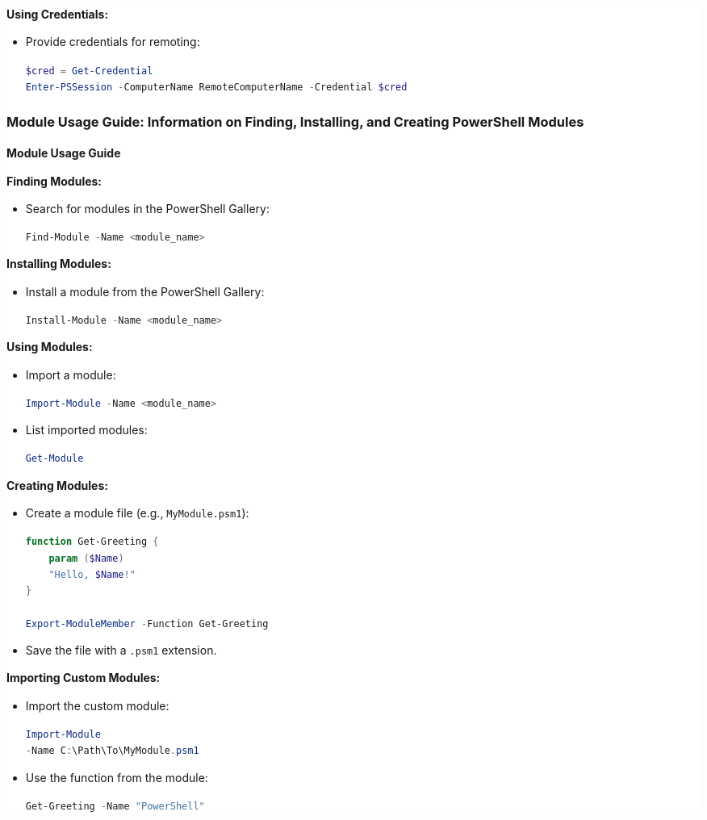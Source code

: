 **Using Credentials:**

- Provide credentials for remoting:
  ```powershell
  $cred = Get-Credential
  Enter-PSSession -ComputerName RemoteComputerName -Credential $cred
  ```

### Module Usage Guide: Information on Finding, Installing, and Creating PowerShell Modules

**Module Usage Guide**

**Finding Modules:**

- Search for modules in the PowerShell Gallery:
  ```powershell
  Find-Module -Name <module_name>
  ```

**Installing Modules:**

- Install a module from the PowerShell Gallery:
  ```powershell
  Install-Module -Name <module_name>
  ```

**Using Modules:**

- Import a module:

  ```powershell
  Import-Module -Name <module_name>
  ```

- List imported modules:
  ```powershell
  Get-Module
  ```

**Creating Modules:**

- Create a module file (e.g., `MyModule.psm1`):

  ```powershell
  function Get-Greeting {
      param ($Name)
      "Hello, $Name!"
  }

  Export-ModuleMember -Function Get-Greeting
  ```

- Save the file with a `.psm1` extension.

**Importing Custom Modules:**

- Import the custom module:

  ```powershell
  Import-Module
  -Name C:\Path\To\MyModule.psm1
  ```

- Use the function from the module:
  ```powershell
  Get-Greeting -Name "PowerShell"
  ```
